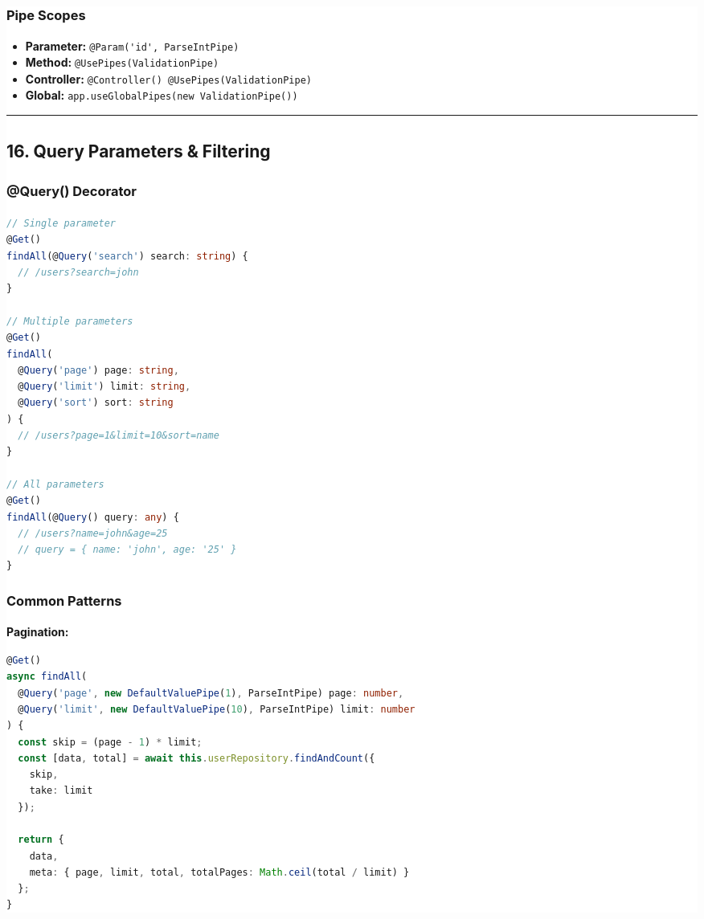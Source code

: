 ### Pipe Scopes
- **Parameter:** `@Param('id', ParseIntPipe)`
- **Method:** `@UsePipes(ValidationPipe)`
- **Controller:** `@Controller() @UsePipes(ValidationPipe)`
- **Global:** `app.useGlobalPipes(new ValidationPipe())`

---

## 16. Query Parameters & Filtering

### @Query() Decorator
```typescript
// Single parameter
@Get()
findAll(@Query('search') search: string) {
  // /users?search=john
}

// Multiple parameters
@Get()
findAll(
  @Query('page') page: string,
  @Query('limit') limit: string,
  @Query('sort') sort: string
) {
  // /users?page=1&limit=10&sort=name
}

// All parameters
@Get()
findAll(@Query() query: any) {
  // /users?name=john&age=25
  // query = { name: 'john', age: '25' }
}
```

### Common Patterns

**Pagination:**
```typescript
@Get()
async findAll(
  @Query('page', new DefaultValuePipe(1), ParseIntPipe) page: number,
  @Query('limit', new DefaultValuePipe(10), ParseIntPipe) limit: number
) {
  const skip = (page - 1) * limit;
  const [data, total] = await this.userRepository.findAndCount({
    skip,
    take: limit
  });
  
  return {
    data,
    meta: { page, limit, total, totalPages: Math.ceil(total / limit) }
  };
}
```
